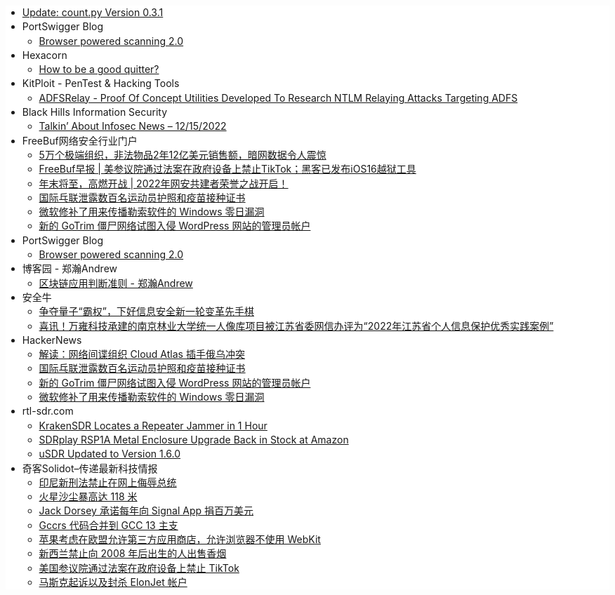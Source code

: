   - [Update: count.py Version 0.3.1](https://blog.didierstevens.com/2022/12/15/update-count-py-version-0-3-1/)
- PortSwigger Blog
  - [Browser powered scanning 2.0](https://portswigger.net/blog/browser-powered-scanning-2-0)
- Hexacorn
  - [How to be a good quitter?](https://www.hexacorn.com/blog/2022/12/15/how-to-be-a-good-quitter/)
- KitPloit - PenTest & Hacking Tools
  - [ADFSRelay - Proof Of Concept Utilities Developed To Research NTLM Relaying Attacks Targeting ADFS](http://www.kitploit.com/2022/12/adfsrelay-proof-of-concept-utilities.html)
- Black Hills Information Security
  - [Talkin’ About Infosec News – 12/15/2022](https://www.blackhillsinfosec.com/talkin-about-infosec-news-12-15-2022/)
- FreeBuf网络安全行业门户
  - [5万个极端组织，非法物品2年12亿美元销售额，暗网数据令人震惊](https://www.freebuf.com/articles/paper/352597.html)
  - [FreeBuf早报 | 美参议院通过法案在政府设备上禁止TikTok；黑客已发布iOS16越狱工具](https://www.freebuf.com/news/352584.html)
  - [年末将至，高燃开战 | 2022年网安共建者荣誉之战开启！](https://www.freebuf.com/fevents/352580.html)
  - [国际乓联泄露数百名运动员护照和疫苗接种证书](https://www.freebuf.com/news/352571.html)
  - [微软修补了用来传播勒索软件的 Windows 零日漏洞](https://www.freebuf.com/news/352566.html)
  - [新的 GoTrim 僵尸网络试图入侵 WordPress 网站的管理员帐户](https://www.freebuf.com/news/352564.html)
- PortSwigger Blog
  - [Browser powered scanning 2.0](https://portswigger.net/blog/browser-powered-scanning-2-0)
- 博客园 - 郑瀚Andrew
  - [区块链应用判断准则 - 郑瀚Andrew](https://www.cnblogs.com/LittleHann/p/16985716.html)
- 安全牛
  - [争夺量子“霸权”，下好信息安全新一轮变革先手棋](https://www.aqniu.com/vendor/92334.html)
  - [喜讯！万雍科技承建的南京林业大学统一人像库项目被江苏省委网信办评为“2022年江苏省个人信息保护优秀实践案例”](https://www.aqniu.com/vendor/92333.html)
- HackerNews
  - [解读：网络间谍组织 Cloud Atlas 插手俄乌冲突](https://hackernews.cc/archives/42912)
  - [国际乓联泄露数百名运动员护照和疫苗接种证书](https://hackernews.cc/archives/42909)
  - [新的 GoTrim 僵尸网络试图入侵 WordPress 网站的管理员帐户](https://hackernews.cc/archives/42905)
  - [微软修补了用来传播勒索软件的 Windows 零日漏洞](https://hackernews.cc/archives/42903)
- rtl-sdr.com
  - [KrakenSDR Locates a Repeater Jammer in 1 Hour](https://www.rtl-sdr.com/krakensdr-locates-a-repeater-jammer-in-1-hour/)
  - [SDRplay RSP1A Metal Enclosure Upgrade Back in Stock at Amazon](https://www.rtl-sdr.com/sdrplay-rsp1a-metal-enclosure-upgrade-back-in-stock-at-amazon/)
  - [uSDR Updated to Version 1.6.0](https://www.rtl-sdr.com/usdr-updated-to-version-1-6-0/)
- 奇客Solidot–传递最新科技情报
  - [印尼新刑法禁止在网上侮辱总统](https://www.solidot.org/story?sid=73664)
  - [火星沙尘暴高达 118 米](https://www.solidot.org/story?sid=73663)
  - [Jack Dorsey 承诺每年向 Signal App 捐百万美元](https://www.solidot.org/story?sid=73662)
  - [Gccrs 代码合并到 GCC 13 主支](https://www.solidot.org/story?sid=73661)
  - [苹果考虑在欧盟允许第三方应用商店，允许浏览器不使用 WebKit](https://www.solidot.org/story?sid=73660)
  - [新西兰禁止向 2008 年后出生的人出售香烟](https://www.solidot.org/story?sid=73659)
  - [美国参议院通过法案在政府设备上禁止 TikTok](https://www.solidot.org/story?sid=73658)
  - [马斯克起诉以及封杀 ElonJet 帐户](https://www.solidot.org/story?sid=73657)
